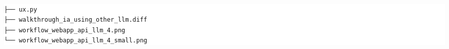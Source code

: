 ```bash
├── ux.py
├── walkthrough_ia_using_other_llm.diff
├── workflow_webapp_api_llm_4.png
└── workflow_webapp_api_llm_4_small.png

```
